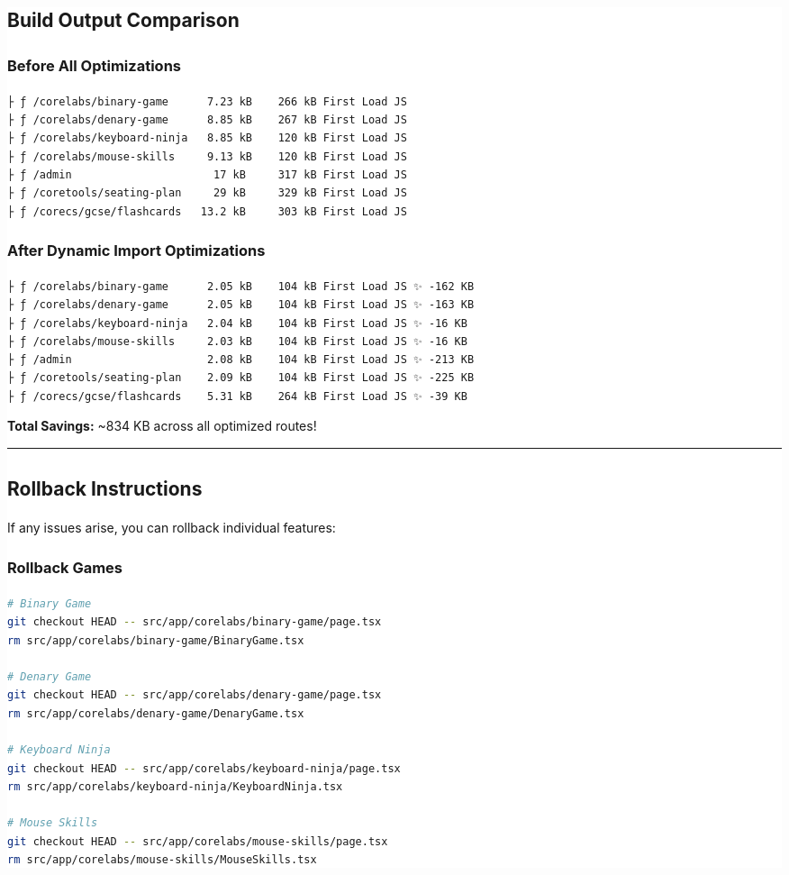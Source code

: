 ## Build Output Comparison

### Before All Optimizations

```
├ ƒ /corelabs/binary-game      7.23 kB    266 kB First Load JS
├ ƒ /corelabs/denary-game      8.85 kB    267 kB First Load JS
├ ƒ /corelabs/keyboard-ninja   8.85 kB    120 kB First Load JS
├ ƒ /corelabs/mouse-skills     9.13 kB    120 kB First Load JS
├ ƒ /admin                      17 kB     317 kB First Load JS
├ ƒ /coretools/seating-plan     29 kB     329 kB First Load JS
├ ƒ /corecs/gcse/flashcards   13.2 kB     303 kB First Load JS
```

### After Dynamic Import Optimizations

```
├ ƒ /corelabs/binary-game      2.05 kB    104 kB First Load JS ✨ -162 KB
├ ƒ /corelabs/denary-game      2.05 kB    104 kB First Load JS ✨ -163 KB
├ ƒ /corelabs/keyboard-ninja   2.04 kB    104 kB First Load JS ✨ -16 KB
├ ƒ /corelabs/mouse-skills     2.03 kB    104 kB First Load JS ✨ -16 KB
├ ƒ /admin                     2.08 kB    104 kB First Load JS ✨ -213 KB
├ ƒ /coretools/seating-plan    2.09 kB    104 kB First Load JS ✨ -225 KB
├ ƒ /corecs/gcse/flashcards    5.31 kB    264 kB First Load JS ✨ -39 KB
```

**Total Savings:** ~834 KB across all optimized routes!

---

## Rollback Instructions

If any issues arise, you can rollback individual features:

### Rollback Games
```bash
# Binary Game
git checkout HEAD -- src/app/corelabs/binary-game/page.tsx
rm src/app/corelabs/binary-game/BinaryGame.tsx

# Denary Game
git checkout HEAD -- src/app/corelabs/denary-game/page.tsx
rm src/app/corelabs/denary-game/DenaryGame.tsx

# Keyboard Ninja
git checkout HEAD -- src/app/corelabs/keyboard-ninja/page.tsx
rm src/app/corelabs/keyboard-ninja/KeyboardNinja.tsx

# Mouse Skills
git checkout HEAD -- src/app/corelabs/mouse-skills/page.tsx
rm src/app/corelabs/mouse-skills/MouseSkills.tsx
```
